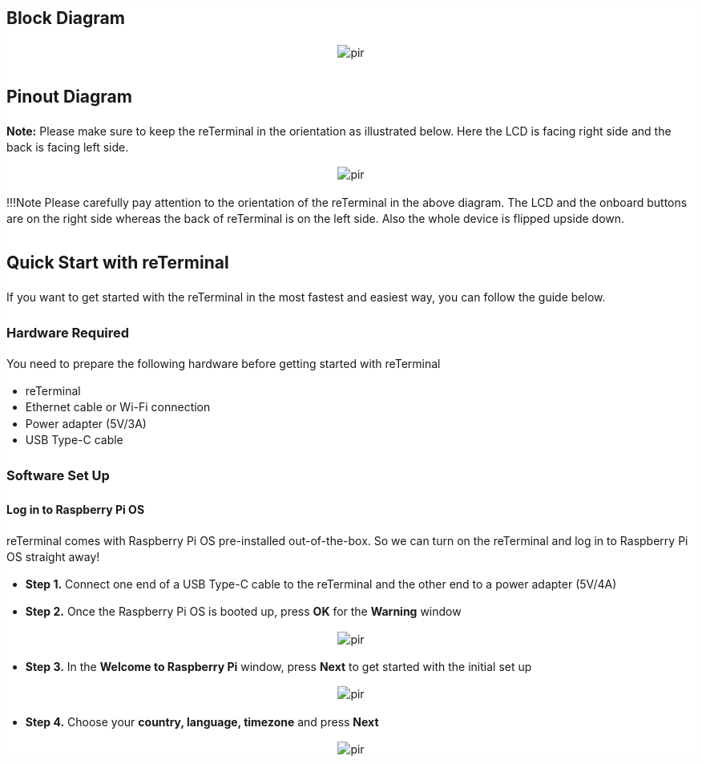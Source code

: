 ## Block Diagram

<center><img src="https://files.seeedstudio.com/wiki/ReTerminal/reTerminal_block_diagram-v1.3.png" alt="pir" width="1000" height="auto"/></center>

## Pinout Diagram

**Note:** Please make sure to keep the reTerminal in the orientation as illustrated below. Here the LCD is facing right side and the back is facing left side.

<center><img src="https://files.seeedstudio.com/wiki/ReTerminal/pinout-v2.jpg" alt="pir" width="1000" height="auto"/></center>

!!!Note
    Please carefully pay attention to the orientation of the reTerminal in the above diagram. The LCD and the onboard buttons are on the right side whereas the back of reTerminal is on the left side. Also the whole device is flipped upside down.

## Quick Start with reTerminal

If you want to get started with the reTerminal in the most fastest and easiest way, you can follow the guide below.

### Hardware Required

You need to prepare the following hardware before getting started with reTerminal

- reTerminal
- Ethernet cable or Wi-Fi connection
- Power adapter (5V/3A) 
- USB Type-C cable

### Software Set Up

#### Log in to Raspberry Pi OS 

reTerminal comes with Raspberry Pi OS pre-installed out-of-the-box. So we can turn on the reTerminal and log in to Raspberry Pi OS straight away!

- **Step 1.** Connect one end of a USB Type-C cable to the reTerminal and the other end to a power adapter (5V/4A)

- **Step 2.** Once the Raspberry Pi OS is booted up, press **OK** for the **Warning** window

<center><img src="https://files.seeedstudio.com/wiki/ReTerminal/wiki1/setup-1-new-1.png" alt="pir" width="800" height="auto"/></center>

- **Step 3.** In the **Welcome to Raspberry Pi** window, press **Next** to get started with the initial set up

<center><img src="https://files.seeedstudio.com/wiki/ReTerminal/wiki1/setup-2-new.png" alt="pir" width="400" height="auto"/></center>

- **Step 4.** Choose your **country, language, timezone** and press **Next**

<center><img src="https://files.seeedstudio.com/wiki/ReTerminal/wiki1/setup-3-new.png" alt="pir" width="400" height="auto"/></center>
